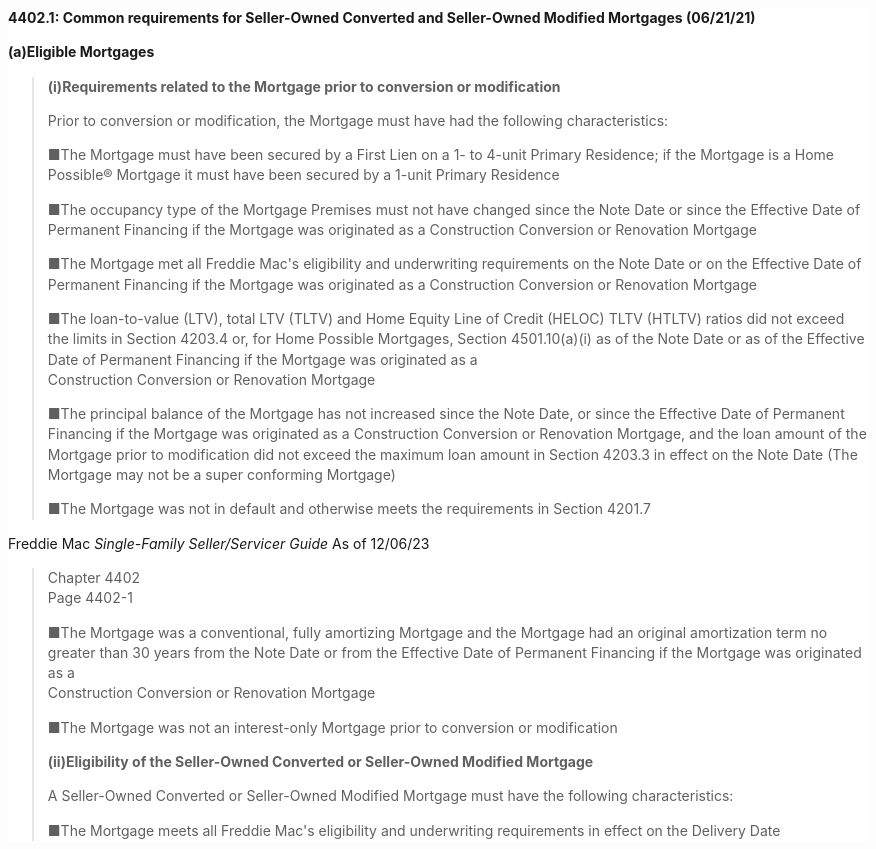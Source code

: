 **4402.1: Common requirements for Seller-Owned Converted and
Seller-Owned Modified Mortgages (06/21/21)**

**(a)Eligible Mortgages**

> **(i)Requirements related to the Mortgage prior to conversion or
> modification**
>
> Prior to conversion or modification, the Mortgage must have had the
> following characteristics:
>
> ■The Mortgage must have been secured by a First Lien on a 1- to 4-unit
> Primary Residence; if the Mortgage is a Home Possible® Mortgage it
> must have been secured by a 1-unit Primary Residence
>
> ■The occupancy type of the Mortgage Premises must not have changed
> since the Note Date or since the Effective Date of Permanent Financing
> if the Mortgage was originated as a Construction Conversion or
> Renovation Mortgage
>
> ■The Mortgage met all Freddie Mac's eligibility and underwriting
> requirements on the Note Date or on the Effective Date of Permanent
> Financing if the Mortgage was originated as a Construction Conversion
> or Renovation Mortgage
>
> ■The loan-to-value (LTV), total LTV (TLTV) and Home Equity Line of
> Credit (HELOC) TLTV (HTLTV) ratios did not exceed the limits in
> Section 4203.4 or, for Home Possible Mortgages, Section 4501.10(a)(i)
> as of the Note Date or as of the Effective Date of Permanent Financing
> if the Mortgage was originated as a\
> Construction Conversion or Renovation Mortgage
>
> ■The principal balance of the Mortgage has not increased since the
> Note Date, or since the Effective Date of Permanent Financing if the
> Mortgage was originated as a Construction Conversion or Renovation
> Mortgage, and the loan amount of the Mortgage prior to modification
> did not exceed the maximum loan amount in Section 4203.3 in effect on
> the Note Date (The Mortgage may not be a super conforming Mortgage)
>
> ■The Mortgage was not in default and otherwise meets the requirements
> in Section 4201.7

Freddie Mac *Single-Family Seller/Servicer Guide* As of 12/06/23

> Chapter 4402\
> Page 4402-1
>
> ■The Mortgage was a conventional, fully amortizing Mortgage and the
> Mortgage had an original amortization term no greater than 30 years
> from the Note Date or from the Effective Date of Permanent Financing
> if the Mortgage was originated as a\
> Construction Conversion or Renovation Mortgage
>
> ■The Mortgage was not an interest-only Mortgage prior to conversion or
> modification
>
> **(ii)Eligibility of the Seller-Owned Converted or Seller-Owned
> Modified Mortgage**
>
> A Seller-Owned Converted or Seller-Owned Modified Mortgage must have
> the following characteristics:
>
> ■The Mortgage meets all Freddie Mac's eligibility and underwriting
> requirements in effect on the Delivery Date
>